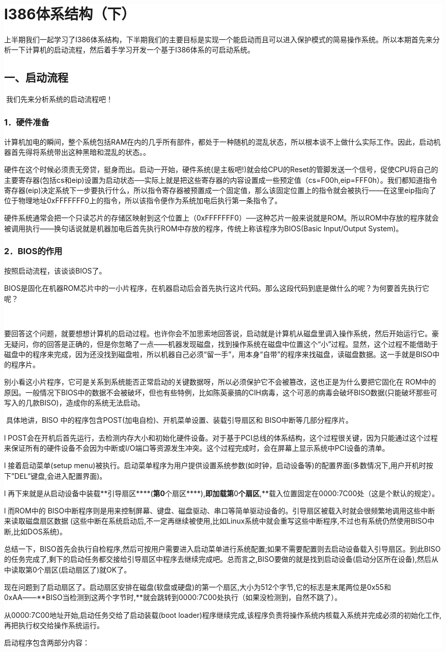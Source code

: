 # I386体系结构（下）

上半期我们一起学习了I386体系结构，下半期我们的主要目标是实现一个能启动而且可以进入保护模式的简易操作系统。所以本期首先来分析一下计算机的启动流程，然后着手学习开发一个基于I386体系的可启动系统。

 

## 一、启动流程

​    我们先来分析系统的启动流程吧！

### 1．硬件准备

计算机加电的瞬间，整个系统包括RAM在内的几乎所有部件，都处于一种随机的混乱状态，所以根本谈不上做什么实际工作。因此，启动机器首先得将系统带出这种黑暗和混乱的状态。。

硬件在这个时候必须责无旁贷，挺身而出。启动一开始，硬件系统(是主板吧!)就会给CPU的Reset的管脚发送一个信号，促使CPU将自己的主要寄存器(包括cs和eip)设置为启动状态──实际上就是把这些寄存器的内容设置成一些预定值（cs=F00h,eip=FFF0h）。我们都知道指令寄存器(eip)决定系统下一步要执行什么，所以指令寄存器被预置成一个固定值，那么该固定位置上的指令就会被执行――在这里eip指向了位于物理地址0xFFFFFFF0上的指令，所以该指令便作为系统加电后执行第一条指令了。

硬件系统通常会把一个只读芯片的存储区映射到这个位置上（0xFFFFFFF0）──这种芯片一般来说就是ROM。所以ROM中存放的程序就会被调用执行――换句话说就是机器加电后首先执行ROM中存放的程序，传统上称该程序为BIOS(Basic   Input/Output System)。

### 2．BIOS的作用

按照启动流程，该谈谈BIOS了。

BIOS是固化在机器ROM芯片中的一小片程序，在机器启动后会首先执行这片代码。那么这段代码到底是做什么的呢？为何要首先执行它呢？

​     

​     要回答这个问题，就要想想计算机的启动过程。也许你会不加思索地回答说，启动就是计算机从磁盘里调入操作系统，然后开始运行它。豪无疑问，你的回答是正确的，但是你忽略了一点――机器发现磁盘，找到操作系统在磁盘中位置这个“小”过程。显然，这个过程不能借助于磁盘中的程序来完成，因为还没找到磁盘啦，所以机器自己必须“留一手”，用本身“自带”的程序来找磁盘，读磁盘数据。这一手就是BISO中的程序片。

​     别小看这小片程序，它可是关系到系统能否正常启动的关键数据呀，所以必须保护它不会被篡改，这也正是为什么要把它固化在 ROM中的原因。一般情况下BIOS中的数据不会被破坏，但也有些特例，比如陈英豪搞的CIH病毒，这个可恶的病毒会破坏BISO数据(只能破坏那些可写入的几款BISO)，造成你的系统无法启动。      

​    具体地讲，BISO 中的程序包含POST(加电自检)、开机菜单设置、装载引导扇区和 BISO中断等几部分程序片。

l          POST会在开机后首先运行，去检测内存大小和初始化硬件设备。对于基于PCI总线的体系结构，这个过程很关键，因为只能通过这个过程来保证所有的硬件设备不会因为中断或I/O端口等资源发生冲突。这个过程完成时，会在屏幕上显示系统中PCI设备的清单。

l          接着启动菜单(setup menu)被执行。启动菜单程序为用户提供设置系统参数(如时钟，启动设备等)的配置界面(多数情况下,用户开机时按下”DEL”键盘,会进入配置界面)。

l          再下来就是从启动设备中装载**引导扇区****(****第0****个扇区****),****即加载第****0****个扇区****,**载入位置固定在0000:7C00处（这是个默认的规定）。

l          而ROM中的 BISO中断程序则是用来控制屏幕、键盘、磁盘驱动、串口等简单驱动设备的。引导扇区被载入时就会很频繁地调用这些中断来读取磁盘扇区数据  (这些中断在系统启动后,不一定再继续被使用,比如Linux系统中就会重写这些中断程序,不过也有系统仍然使用BISO中断,比如DOS系统)。 

​    总结一下，BISO首先会执行自检程序,然后可按用户需要进入启动菜单进行系统配置;如果不需要配置则去启动设备载入引导扇区。到此BISO的任务完成了,剩下的启动任务都交接给引导扇区中程序去继续完成吧。总而言之,BISO要做的就是找到启动设备(启动分区所在设备),然后从中读取第0个扇区(启动扇区了)就OK了。 

现在问题到了启动扇区了。启动扇区安排在磁盘(软盘或硬盘)的第一个扇区,大小为512个字节,它的标志是末尾两位是0x55和0xAA――**BISO当检测到这两个字节时,**就会跳转到0000:7C00处执行（如果没检测到，自然不跳了）。 

从0000:7C00地址开始,启动任务交给了启动装载(boot loader)程序继续完成,该程序负责将操作系统内核载入系统并完成必须的初始化工作,再把执行权交给操作系统运行。

启动程序包含两部分内容：

